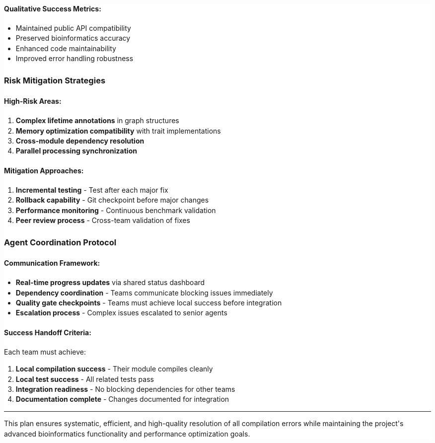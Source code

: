 #### Qualitative Success Metrics:
- Maintained public API compatibility
- Preserved bioinformatics accuracy
- Enhanced code maintainability
- Improved error handling robustness

### Risk Mitigation Strategies

#### High-Risk Areas:
1. **Complex lifetime annotations** in graph structures
2. **Memory optimization compatibility** with trait implementations  
3. **Cross-module dependency resolution** 
4. **Parallel processing synchronization**

#### Mitigation Approaches:
1. **Incremental testing** - Test after each major fix
2. **Rollback capability** - Git checkpoint before major changes
3. **Performance monitoring** - Continuous benchmark validation
4. **Peer review process** - Cross-team validation of fixes

### Agent Coordination Protocol

#### Communication Framework:
- **Real-time progress updates** via shared status dashboard
- **Dependency coordination** - Teams communicate blocking issues immediately
- **Quality gate checkpoints** - Teams must achieve local success before integration
- **Escalation process** - Complex issues escalated to senior agents

#### Success Handoff Criteria:
Each team must achieve:
1. **Local compilation success** - Their module compiles cleanly
2. **Local test success** - All related tests pass
3. **Integration readiness** - No blocking dependencies for other teams
4. **Documentation complete** - Changes documented for integration

---

This plan ensures systematic, efficient, and high-quality resolution of all compilation errors while maintaining the project's advanced bioinformatics functionality and performance optimization goals.